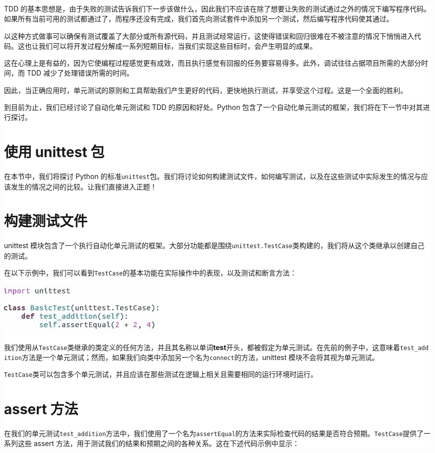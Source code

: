 TDD 的基本思想是，由于失败的测试告诉我们下一步该做什么，因此我们不应该在除了想要让失败的测试通过之外的情况下编写程序代码。如果所有当前可用的测试都通过了，而程序还没有完成，我们首先向测试套件中添加另一个测试，然后编写程序代码使其通过。

以这种方式做事可以确保有测试覆盖了大部分或所有源代码，并且测试经常运行，这使得错误和回归很难在不被注意的情况下悄悄进入代码。这也让我们可以将开发过程分解成一系列短期目标，当我们实现这些目标时，会产生明显的成果。

这在心理上是有益的，因为它使编程过程感觉更有成效，而且执行感觉有回报的任务要容易得多。此外，调试往往占据项目所需的大部分时间，而 TDD 减少了处理错误所需的时间。

因此，当正确应用时，单元测试的原则和工具帮助我们产生更好的代码，更快地执行测试，并享受这个过程。这是一个全面的胜利。

到目前为止，我们已经讨论了自动化单元测试和 TDD 的原因和好处。Python 包含了一个自动化单元测试的框架，我们将在下一节中对其进行探讨。

# 使用 unittest 包

在本节中，我们将探讨 Python 的标准`unittest`包。我们将讨论如何构建测试文件，如何编写测试，以及在这些测试中实际发生的情况与应该发生的情况之间的比较。让我们直接进入正题！

# 构建测试文件

unittest 模块包含了一个执行自动化单元测试的框架。大部分功能都是围绕`unittest.TestCase`类构建的，我们将从这个类继承以创建自己的测试。

在以下示例中，我们可以看到`TestCase`的基本功能在实际操作中的表现，以及测试和断言方法：

![图片](img/dc0b2b97-8c1c-4d63-94ed-c0b2d50ef1dc.jpg)

我们使用从`TestCase`类继承的类定义的任何方法，并且其名称以单词**test**开头，都被假定为单元测试。在先前的例子中，这意味着`test_addition`方法是一个单元测试；然而，如果我们向类中添加另一个名为`connect`的方法，unittest 模块不会将其视为单元测试。

`TestCase`类可以包含多个单元测试，并且应该在那些测试在逻辑上相关且需要相同的运行环境时运行。

# assert 方法

在我们的单元测试`test_addition`方法中，我们使用了一个名为`assertEqual`的方法来实际检查代码的结果是否符合预期。`TestCase`提供了一系列这些 assert 方法，用于测试我们的结果和预期之间的各种关系。这在下述代码示例中显示：
